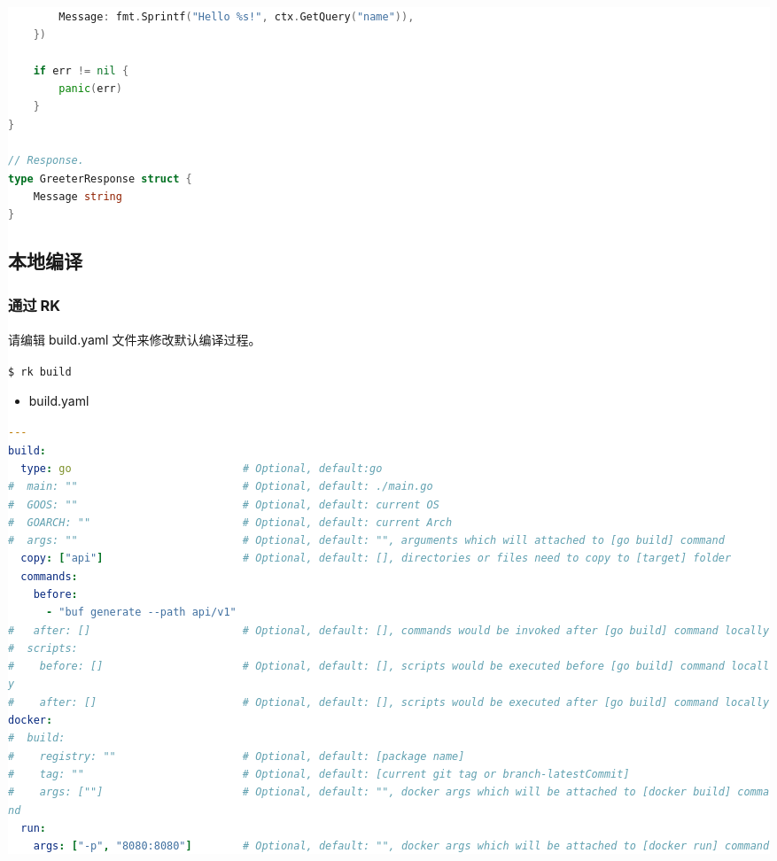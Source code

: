```go
		Message: fmt.Sprintf("Hello %s!", ctx.GetQuery("name")),
	})

	if err != nil {
		panic(err)
	}
}

// Response.
type GreeterResponse struct {
	Message string
}
```

## 本地编译
### 通过 RK
请编辑 build.yaml 文件来修改默认编译过程。
```shell script
$ rk build
```
- build.yaml
```yaml
---
build:
  type: go                           # Optional, default:go
#  main: ""                          # Optional, default: ./main.go
#  GOOS: ""                          # Optional, default: current OS
#  GOARCH: ""                        # Optional, default: current Arch
#  args: ""                          # Optional, default: "", arguments which will attached to [go build] command
  copy: ["api"]                      # Optional, default: [], directories or files need to copy to [target] folder
  commands:
    before:
      - "buf generate --path api/v1"
#   after: []                        # Optional, default: [], commands would be invoked after [go build] command locally
#  scripts:
#    before: []                      # Optional, default: [], scripts would be executed before [go build] command locally
#    after: []                       # Optional, default: [], scripts would be executed after [go build] command locally
docker:
#  build:
#    registry: ""                    # Optional, default: [package name]
#    tag: ""                         # Optional, default: [current git tag or branch-latestCommit]
#    args: [""]                      # Optional, default: "", docker args which will be attached to [docker build] command
  run:
    args: ["-p", "8080:8080"]        # Optional, default: "", docker args which will be attached to [docker run] command
```
